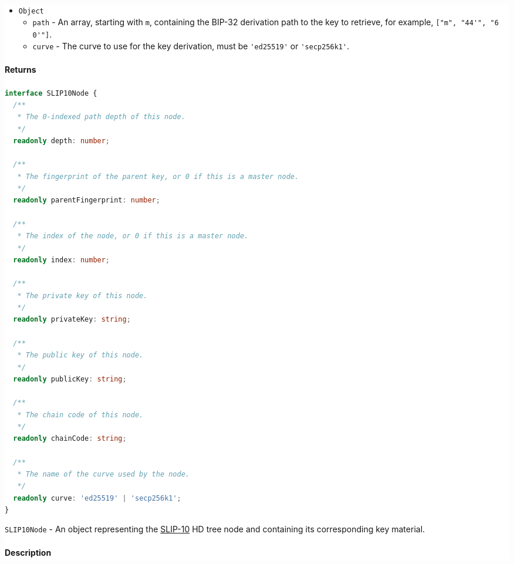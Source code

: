 - `Object`
  - `path` - An array, starting with `m`, containing the BIP-32 derivation path to the key to
    retrieve, for example, `["m", "44'", "60'"]`.
  - `curve` - The curve to use for the key derivation, must be `'ed25519'` or `'secp256k1'`.

#### Returns

```typescript
interface SLIP10Node {
  /**
   * The 0-indexed path depth of this node.
   */
  readonly depth: number;

  /**
   * The fingerprint of the parent key, or 0 if this is a master node.
   */
  readonly parentFingerprint: number;

  /**
   * The index of the node, or 0 if this is a master node.
   */
  readonly index: number;

  /**
   * The private key of this node.
   */
  readonly privateKey: string;

  /**
   * The public key of this node.
   */
  readonly publicKey: string;

  /**
   * The chain code of this node.
   */
  readonly chainCode: string;

  /**
   * The name of the curve used by the node.
   */
  readonly curve: 'ed25519' | 'secp256k1';
}
```

`SLIP10Node` - An object representing the
[SLIP-10](https://github.com/satoshilabs/slips/blob/master/slip-0010.md) HD tree node and containing
its corresponding key material.

#### Description


  [permissionName: string]: {};
  [snapId: string]: {
  [snapId: string]: {